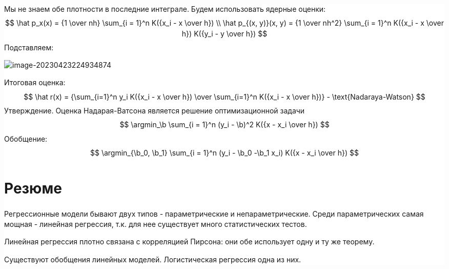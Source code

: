 Мы не знаем обе плотности в последние интеграле. Будем использовать ядерные оценки:
$$
\hat p_x(x) = {1 \over nh} \sum_{i = 1}^n K({x_i - x \over h}) \\
\hat p_{(x, y)}(x, y) = {1 \over nh^2} \sum_{i = 1}^n K({x_i - x \over h}) K({y_i - y \over h})
$$
Подставляем:

<img src="/home/alexkkir/AIM/matstat/classes/assets/image-20230423224934874.png" alt="image-20230423224934874" style="zoom:100%;" />

Итоговая оценка:
$$
\hat r(x) = {\sum_{i=1}^n y_i K({x_i - x \over h}) \over \sum_{i=1}^n K({x_i - x \over h})} - \text{Nadaraya-Watson}
$$
Утверждение. Оценка Надарая-Ватсона является решение оптимизационной задачи
$$
\argmin_\b \sum_{i = 1}^n (y_i - \b)^2 K({x - x_i \over h})
$$
Обобщение:
$$
\argmin_{\b_0, \b_1} \sum_{i = 1}^n (y_i - \b_0 -\b_1 x_i) K({x - x_i \over h})
$$

# Резюме

Регрессионные модели бывают двух типов - параметрические и непараметрические. Среди параметрических самая мощная - линейная регрессия, т.к. для нее существует много статистических тестов. 

Линейная регрессия плотно связана с корреляцией Пирсона: они обе использует одну и ту же теорему.

Существуют обобщения линейных моделей. Логистическая регрессия одна из них.
